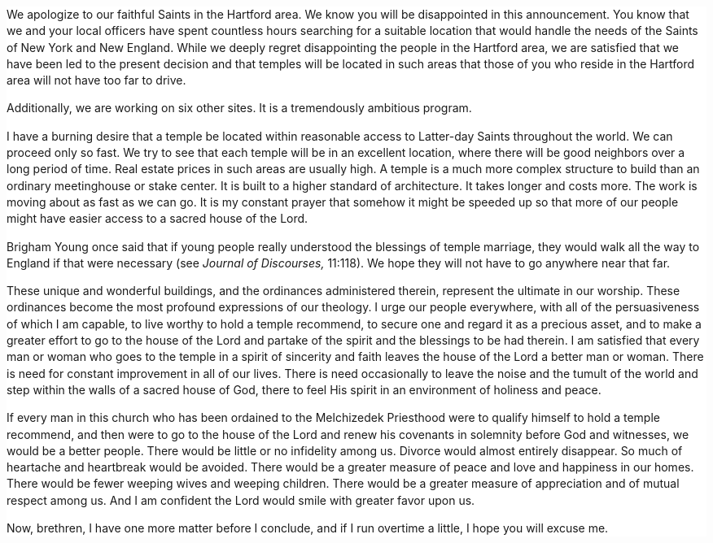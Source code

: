 We apologize to our faithful Saints in the Hartford area. We know you will be
disappointed in this announcement. You know that we and your local officers
have spent countless hours searching for a suitable location that would handle
the needs of the Saints of New York and New England. While we deeply regret
disappointing the people in the Hartford area, we are satisfied that we have
been led to the present decision and that temples will be located in such
areas that those of you who reside in the Hartford area will not have too far
to drive.

Additionally, we are working on six other sites. It is a tremendously
ambitious program.

I have a burning desire that a temple be located within reasonable access to
Latter-day Saints throughout the world. We can proceed only so fast. We try to
see that each temple will be in an excellent location, where there will be
good neighbors over a long period of time. Real estate prices in such areas
are usually high. A temple is a much more complex structure to build than an
ordinary meetinghouse or stake center. It is built to a higher standard of
architecture. It takes longer and costs more. The work is moving about as fast
as we can go. It is my constant prayer that somehow it might be speeded up so
that more of our people might have easier access to a sacred house of the
Lord.

Brigham Young once said that if young people really understood the blessings
of temple marriage, they would walk all the way to England if that were
necessary (see _Journal of Discourses,_ 11:118). We hope they will not have to
go anywhere near that far.

These unique and wonderful buildings, and the ordinances administered therein,
represent the ultimate in our worship. These ordinances become the most
profound expressions of our theology. I urge our people everywhere, with all
of the persuasiveness of which I am capable, to live worthy to hold a temple
recommend, to secure one and regard it as a precious asset, and to make a
greater effort to go to the house of the Lord and partake of the spirit and
the blessings to be had therein. I am satisfied that every man or woman who
goes to the temple in a spirit of sincerity and faith leaves the house of the
Lord a better man or woman. There is need for constant improvement in all of
our lives. There is need occasionally to leave the noise and the tumult of the
world and step within the walls of a sacred house of God, there to feel His
spirit in an environment of holiness and peace.

If every man in this church who has been ordained to the Melchizedek
Priesthood were to qualify himself to hold a temple recommend, and then were
to go to the house of the Lord and renew his covenants in solemnity before God
and witnesses, we would be a better people. There would be little or no
infidelity among us. Divorce would almost entirely disappear. So much of
heartache and heartbreak would be avoided. There would be a greater measure of
peace and love and happiness in our homes. There would be fewer weeping wives
and weeping children. There would be a greater measure of appreciation and of
mutual respect among us. And I am confident the Lord would smile with greater
favor upon us.

Now, brethren, I have one more matter before I conclude, and if I run overtime
a little, I hope you will excuse me.
